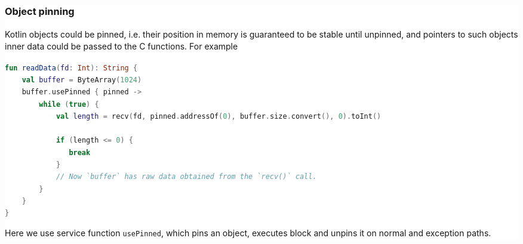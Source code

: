 ### Object pinning

Kotlin objects could be pinned, i.e. their position in memory is guaranteed to be stable
until unpinned, and pointers to such objects inner data could be passed to the C functions. For example

```kotlin
fun readData(fd: Int): String {
    val buffer = ByteArray(1024)
    buffer.usePinned { pinned ->
        while (true) {
            val length = recv(fd, pinned.addressOf(0), buffer.size.convert(), 0).toInt()

            if (length <= 0) {
               break
            }
            // Now `buffer` has raw data obtained from the `recv()` call.
        }
    }
}
```

Here we use service function `usePinned`, which pins an object, executes block and unpins it on normal and
exception paths.